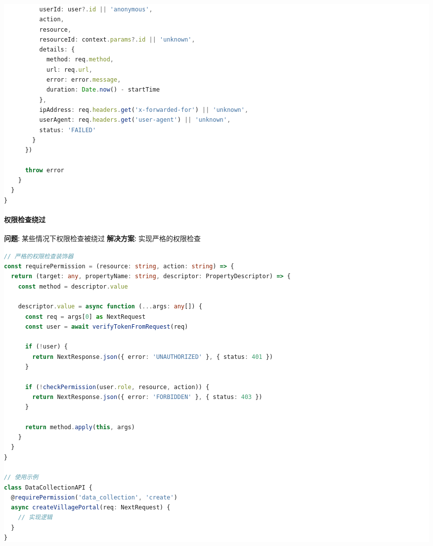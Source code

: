 ```typescript
          userId: user?.id || 'anonymous',
          action,
          resource,
          resourceId: context.params?.id || 'unknown',
          details: {
            method: req.method,
            url: req.url,
            error: error.message,
            duration: Date.now() - startTime
          },
          ipAddress: req.headers.get('x-forwarded-for') || 'unknown',
          userAgent: req.headers.get('user-agent') || 'unknown',
          status: 'FAILED'
        }
      })
      
      throw error
    }
  }
}
```

#### 权限检查绕过
**问题**: 某些情况下权限检查被绕过
**解决方案**: 实现严格的权限检查
```typescript
// 严格的权限检查装饰器
const requirePermission = (resource: string, action: string) => {
  return (target: any, propertyName: string, descriptor: PropertyDescriptor) => {
    const method = descriptor.value
    
    descriptor.value = async function (...args: any[]) {
      const req = args[0] as NextRequest
      const user = await verifyTokenFromRequest(req)
      
      if (!user) {
        return NextResponse.json({ error: 'UNAUTHORIZED' }, { status: 401 })
      }
      
      if (!checkPermission(user.role, resource, action)) {
        return NextResponse.json({ error: 'FORBIDDEN' }, { status: 403 })
      }
      
      return method.apply(this, args)
    }
  }
}

// 使用示例
class DataCollectionAPI {
  @requirePermission('data_collection', 'create')
  async createVillagePortal(req: NextRequest) {
    // 实现逻辑
  }
}
```
